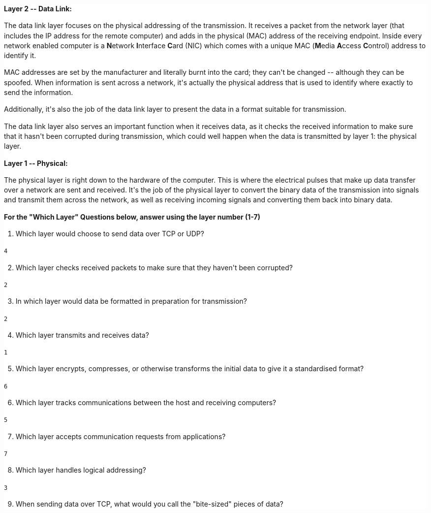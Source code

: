 **Layer 2 -- Data Link:**

The data link layer focuses on the physical addressing of the transmission. It receives a packet from the network layer (that includes the IP address for the remote computer) and adds in the physical (MAC) address of the receiving endpoint. Inside every network enabled computer is a **N**etwork **I**nterface **C**ard (NIC) which comes with a unique MAC (**M**edia **A**ccess **C**ontrol) address to identify it.

MAC addresses are set by the manufacturer and literally burnt into the card; they can't be changed -- although they can be spoofed. When information is sent across a network, it's actually the physical address that is used to identify where exactly to send the information.

Additionally, it's also the job of the data link layer to present the data in a format suitable for transmission.

The data link layer also serves an important function when it receives data, as it checks the received information to make sure that it hasn't been corrupted during transmission, which could well happen when the data is transmitted by layer 1: the physical layer.

**Layer 1 -- Physical:**

The physical layer is right down to the hardware of the computer. This is where the electrical pulses that make up data transfer over a network are sent and received. It's the job of the physical layer to convert the binary data of the transmission into signals and transmit them across the network, as well as receiving incoming signals and converting them back into binary data.

**For the "Which Layer" Questions below, answer using the layer number (1-7)**

1. Which layer would choose to send data over TCP or UDP?

`4`

2. Which layer checks received packets to make sure that they haven't been corrupted?

`2`

3. In which layer would data be formatted in preparation for transmission?

`2`

4. Which layer transmits and receives data?

`1`

5. Which layer encrypts, compresses, or otherwise transforms the initial data to give it a standardised format?

`6`

6. Which layer tracks communications between the host and receiving computers?

`5`

7. Which layer accepts communication requests from applications?

`7`

8. Which layer handles logical addressing?

`3`

9.  When sending data over TCP, what would you call the "bite-sized" pieces of data?
